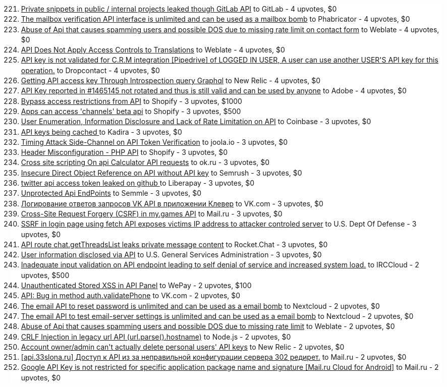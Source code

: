 221. [Private snippets in public / internal projects leaked though GitLab API](https://hackerone.com/reports/134305) to GitLab - 4 upvotes, $0
222. [The mailbox verification API interface is unlimited and can be used as a mailbox bomb](https://hackerone.com/reports/221948) to Phabricator - 4 upvotes, $0
223. [Abuse of Api that causes spamming users and possible DOS due to missing rate limit on contact form](https://hackerone.com/reports/223542) to Weblate - 4 upvotes, $0
224. [API Does Not Apply Access Controls to Translations](https://hackerone.com/reports/232994) to Weblate - 4 upvotes, $0
225. [API key is not validated for C.R.M integration [Pipedrive] of LOGGED IN USER, A user can use another USER'S API key for this operation.](https://hackerone.com/reports/962033) to Dropcontact - 4 upvotes, $0
226. [Getting API access key Through  Introspection query Graphql](https://hackerone.com/reports/969456) to New Relic - 4 upvotes, $0
227. [API Key reported in #1465145 not rotated and thus is still valid and can be used by anyone](https://hackerone.com/reports/1591770) to Adobe - 4 upvotes, $0
228. [Bypass access restrictions from API](https://hackerone.com/reports/67557) to Shopify - 3 upvotes, $1000
229. [Apps can access 'channels' beta api](https://hackerone.com/reports/98499) to Shopify - 3 upvotes, $500
230. [User Enumeration, Information Disclosure and Lack of Rate Limitation on API](https://hackerone.com/reports/5200) to Coinbase - 3 upvotes, $0
231. [API keys being cached ](https://hackerone.com/reports/12425) to Kadira - 3 upvotes, $0
232. [Timing Attack Side-Channel on API Token Verification](https://hackerone.com/reports/31167) to joola.io - 3 upvotes, $0
233. [Header Misconfiguration - PHP API](https://hackerone.com/reports/64941) to Shopify - 3 upvotes, $0
234. [Cross site scripting On api Calculator API requests](https://hackerone.com/reports/78003) to ok.ru - 3 upvotes, $0
235. [Insecure Direct Object Reference on API without API key](https://hackerone.com/reports/284963) to Semrush - 3 upvotes, $0
236. [twitter api access token leaked on github ](https://hackerone.com/reports/361089) to Liberapay - 3 upvotes, $0
237. [Unprotected Api EndPoints](https://hackerone.com/reports/511536) to Semmle - 3 upvotes, $0
238. [Логирование ответов запросов VK API в приложении Клевер](https://hackerone.com/reports/475177) to VK.com - 3 upvotes, $0
239. [Cross-Site Request Forgery (CSRF) in my.games API](https://hackerone.com/reports/855269) to Mail.ru - 3 upvotes, $0
240. [SSRF in login page using fetch API exposes victims IP address to attacker controled server](https://hackerone.com/reports/996273) to U.S. Dept Of Defense - 3 upvotes, $0
241. [API route chat.getThreadsList leaks private message content](https://hackerone.com/reports/1446767) to Rocket.Chat - 3 upvotes, $0
242. [User information disclosed via API](https://hackerone.com/reports/1218461) to U.S. General Services Administration - 3 upvotes, $0
243. [Inadequate input validation on API endpoint leading to self denial of service and increased system load.](https://hackerone.com/reports/90912) to IRCCloud - 2 upvotes, $500
244. [Unauthenticated Stored XSS in API Panel](https://hackerone.com/reports/107321) to WePay - 2 upvotes, $100
245. [API: Bug in method auth.validatePhone](https://hackerone.com/reports/64963) to VK.com - 2 upvotes, $0
246. [The email API to reset password is unlimited and can be used as a email bomb](https://hackerone.com/reports/222080) to Nextcloud - 2 upvotes, $0
247. [The email API to test email-server settings is unlimited and can be used as a email bomb](https://hackerone.com/reports/222660) to Nextcloud - 2 upvotes, $0
248. [Abuse of Api that causes spamming users and possible DOS due to missing rate limit](https://hackerone.com/reports/223557) to Weblate - 2 upvotes, $0
249. [CRLF Injection in legacy url API (url.parse().hostname)](https://hackerone.com/reports/771596) to Node.js - 2 upvotes, $0
250. [Account owner/admin can't actually delete personal users' API keys](https://hackerone.com/reports/782703) to New Relic - 2 upvotes, $0
251. [[api.33slona.ru] Доступ к API из за неправильной конфигурации сервера 302 редирет.](https://hackerone.com/reports/819714) to Mail.ru - 2 upvotes, $0
252. [Google API Key is not restricted for specific application package name and signature [Mail.ru Cloud for Android]](https://hackerone.com/reports/797636) to Mail.ru - 2 upvotes, $0